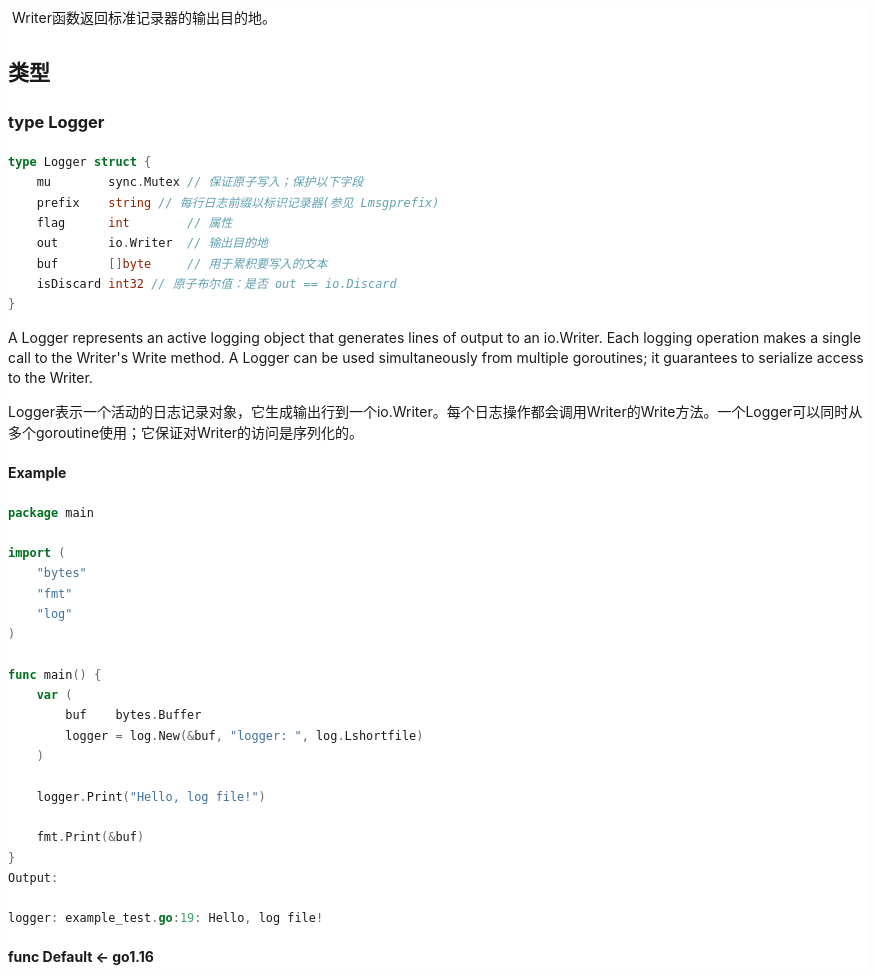 ​	Writer函数返回标准记录器的输出目的地。

## 类型

### type Logger 

```go 
type Logger struct {
    mu        sync.Mutex // 保证原子写入；保护以下字段
	prefix    string // 每行日志前缀以标识记录器(参见 Lmsgprefix)
	flag      int        // 属性
	out       io.Writer  // 输出目的地
	buf       []byte     // 用于累积要写入的文本
	isDiscard int32 // 原子布尔值：是否 out == io.Discard
}
```

A Logger represents an active logging object that generates lines of output to an io.Writer. Each logging operation makes a single call to the Writer's Write method. A Logger can be used simultaneously from multiple goroutines; it guarantees to serialize access to the Writer.

​	Logger表示一个活动的日志记录对象，它生成输出行到一个io.Writer。每个日志操作都会调用Writer的Write方法。一个Logger可以同时从多个goroutine使用；它保证对Writer的访问是序列化的。

#### Example

```go 
package main

import (
	"bytes"
	"fmt"
	"log"
)

func main() {
	var (
		buf    bytes.Buffer
		logger = log.New(&buf, "logger: ", log.Lshortfile)
	)

	logger.Print("Hello, log file!")

	fmt.Print(&buf)
}
Output:

logger: example_test.go:19: Hello, log file!
```



#### func Default  <- go1.16
